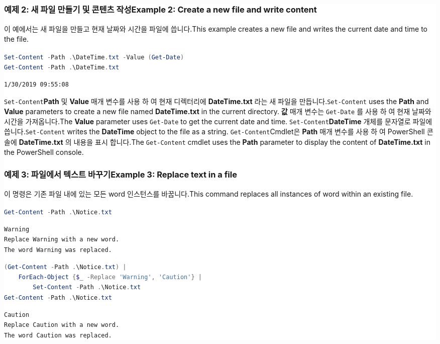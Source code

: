 ### <span data-ttu-id="ce377-121">예제 2: 새 파일 만들기 및 콘텐츠 작성</span><span class="sxs-lookup"><span data-stu-id="ce377-121">Example 2: Create a new file and write content</span></span>

<span data-ttu-id="ce377-122">이 예에서는 새 파일을 만들고 현재 날짜와 시간을 파일에 씁니다.</span><span class="sxs-lookup"><span data-stu-id="ce377-122">This example creates a new file and writes the current date and time to the file.</span></span>

```powershell
Set-Content -Path .\DateTime.txt -Value (Get-Date)
Get-Content -Path .\DateTime.txt
```

```Output
1/30/2019 09:55:08
```

<span data-ttu-id="ce377-123">`Set-Content`**Path** 및 **Value** 매개 변수를 사용 하 여 현재 디렉터리에 **DateTime.txt** 라는 새 파일을 만듭니다.</span><span class="sxs-lookup"><span data-stu-id="ce377-123">`Set-Content` uses the **Path** and **Value** parameters to create a new file named **DateTime.txt** in the current directory.</span></span> <span data-ttu-id="ce377-124">**값** 매개 변수는 `Get-Date` 를 사용 하 여 현재 날짜와 시간을 가져옵니다.</span><span class="sxs-lookup"><span data-stu-id="ce377-124">The **Value** parameter uses `Get-Date` to get the current date and time.</span></span>
<span data-ttu-id="ce377-125">`Set-Content`**DateTime** 개체를 문자열로 파일에 씁니다.</span><span class="sxs-lookup"><span data-stu-id="ce377-125">`Set-Content` writes the **DateTime** object to the file as a string.</span></span> <span data-ttu-id="ce377-126">`Get-Content`Cmdlet은 **Path** 매개 변수를 사용 하 여 PowerShell 콘솔에 **DateTime.txt** 의 내용을 표시 합니다.</span><span class="sxs-lookup"><span data-stu-id="ce377-126">The `Get-Content` cmdlet uses the **Path** parameter to display the content of **DateTime.txt** in the PowerShell console.</span></span>

### <span data-ttu-id="ce377-127">예제 3: 파일에서 텍스트 바꾸기</span><span class="sxs-lookup"><span data-stu-id="ce377-127">Example 3: Replace text in a file</span></span>

<span data-ttu-id="ce377-128">이 명령은 기존 파일 내에 있는 모든 word 인스턴스를 바꿉니다.</span><span class="sxs-lookup"><span data-stu-id="ce377-128">This command replaces all instances of word within an existing file.</span></span>

```powershell
Get-Content -Path .\Notice.txt
```

```Output
Warning
Replace Warning with a new word.
The word Warning was replaced.
```

```powershell
(Get-Content -Path .\Notice.txt) |
    ForEach-Object {$_ -Replace 'Warning', 'Caution'} |
        Set-Content -Path .\Notice.txt
Get-Content -Path .\Notice.txt
```

```Output
Caution
Replace Caution with a new word.
The word Caution was replaced.
```

